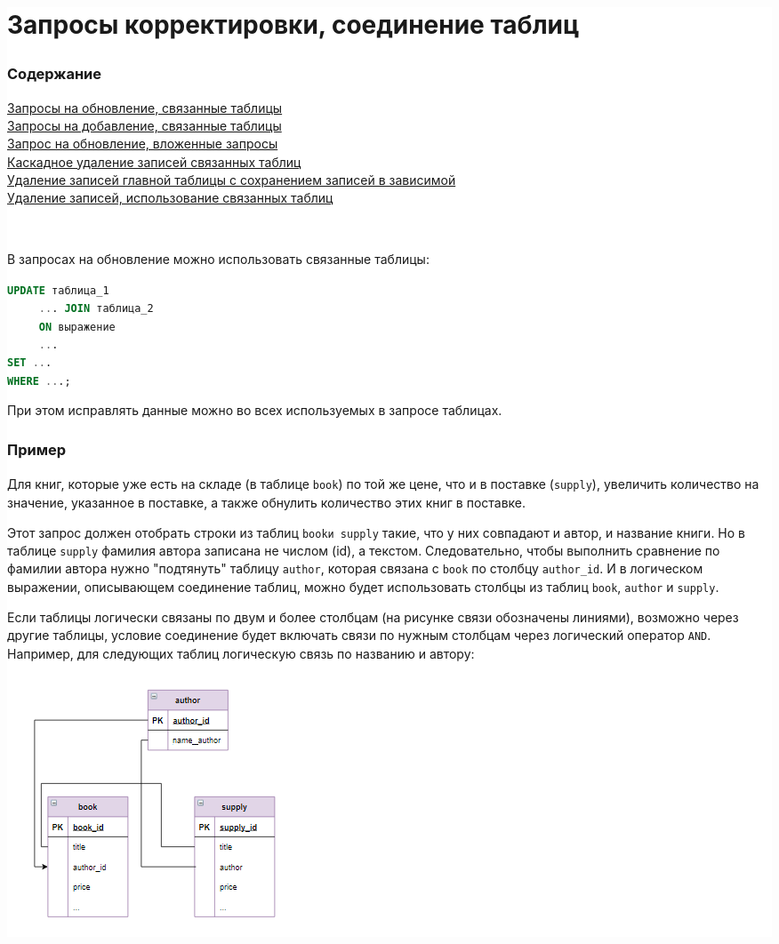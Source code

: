 # Запросы корректировки, соединение таблиц

### Содержание
[Запросы на обновление, связанные таблицы](#T1)<br>
[Запросы на добавление, связанные таблицы](#T2)<br>
[Запрос на обновление, вложенные запросы](#T3)<br>
[Каскадное удаление записей связанных таблиц](#T4)<br>
[Удаление записей главной таблицы с сохранением записей в зависимой](#T5)<br>
[Удаление записей, использование связанных таблиц](#T6)<br>

<br>

В запросах на обновление можно использовать связанные таблицы:

```sql
UPDATE таблица_1
     ... JOIN таблица_2
     ON выражение
     ...
SET ...   
WHERE ...;
```

При этом исправлять данные можно во всех используемых в запросе таблицах.

### **Пример**

Для книг, которые уже есть на складе (в таблице `book`) по той же цене, что и в поставке (`supply`), увеличить количество на значение, указанное в поставке, а также обнулить количество этих книг в поставке.

Этот запрос должен отобрать строки из таблиц `bookи supply` такие, что у них совпадают и автор, и название книги. Но в таблице `supply` фамилия автора записана не числом (id), а текстом. Следовательно, чтобы выполнить сравнение по фамилии автора нужно "подтянуть" таблицу `author`,  которая связана с `book` по столбцу `author_id`.  И в логическом выражении, описывающем соединение таблиц, можно будет использовать столбцы из таблиц `book`, `author` и `supply`. 

Если таблицы логически связаны по двум и более столбцам (на рисунке связи обозначены линиями), возможно через другие таблицы, условие соединение будет включать связи по нужным столбцам через логический оператор `AND`. Например, для следующих таблиц логическую связь по названию и автору:

<img src="img/t14.jpg">
